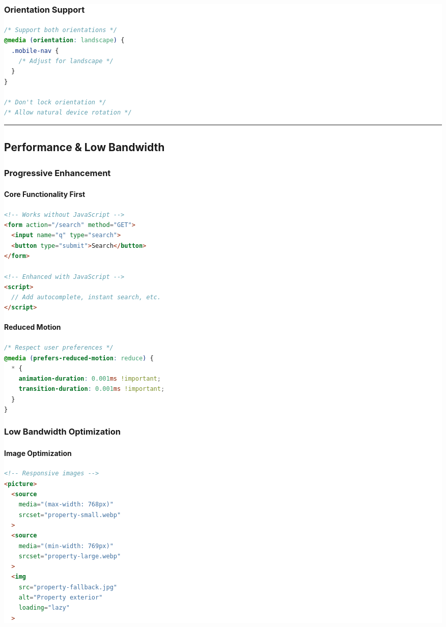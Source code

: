 ### Orientation Support
```css
/* Support both orientations */
@media (orientation: landscape) {
  .mobile-nav {
    /* Adjust for landscape */
  }
}

/* Don't lock orientation */
/* Allow natural device rotation */
```

---

## Performance & Low Bandwidth

### Progressive Enhancement

#### Core Functionality First
```html
<!-- Works without JavaScript -->
<form action="/search" method="GET">
  <input name="q" type="search">
  <button type="submit">Search</button>
</form>

<!-- Enhanced with JavaScript -->
<script>
  // Add autocomplete, instant search, etc.
</script>
```

#### Reduced Motion
```css
/* Respect user preferences */
@media (prefers-reduced-motion: reduce) {
  * {
    animation-duration: 0.001ms !important;
    transition-duration: 0.001ms !important;
  }
}
```

### Low Bandwidth Optimization

#### Image Optimization
```html
<!-- Responsive images -->
<picture>
  <source 
    media="(max-width: 768px)" 
    srcset="property-small.webp"
  >
  <source 
    media="(min-width: 769px)" 
    srcset="property-large.webp"
  >
  <img 
    src="property-fallback.jpg" 
    alt="Property exterior"
    loading="lazy"
  >
```